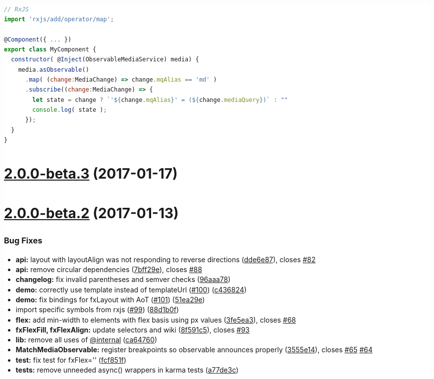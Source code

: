 ```js
// RxJS
import 'rxjs/add/operator/map';

@Component({ ... })
export class MyComponent {
  constructor( @Inject(ObservableMediaService) media) {
    media.asObservable()
      .map( (change:MediaChange) => change.mqAlias == 'md' )
      .subscribe((change:MediaChange) => {
        let state = change ? `'${change.mqAlias}' = (${change.mediaQuery})` : ""
        console.log( state );
      });
  }
}
```

<a name="2.0.0-beta.3"></a>
# [2.0.0-beta.3](https://github.com/alessiobianchini/flex-layout/compare/v2.0.0-beta.2...v2.0.0-beta.3) (2017-01-17)


<a name="2.0.0-beta.2"></a>
# [2.0.0-beta.2](https://github.com/alessiobianchini/flex-layout/compare/v2.0.0-beta.1...v2.0.0-beta.2) (2017-01-13)


### Bug Fixes

* **api:** layout with layoutAlign was not responding to reverse directions ([dde6e87](https://github.com/alessiobianchini/flex-layout/commit/dde6e87)), closes [#82](https://github.com/alessiobianchini/flex-layout/issues/82)
* **api:** remove circular dependencies ([7bff29e](https://github.com/alessiobianchini/flex-layout/commit/7bff29e)), closes [#88](https://github.com/alessiobianchini/flex-layout/issues/88)
* **changelog:** fix invalid parentheses and semver checks ([96aaa78](https://github.com/alessiobianchini/flex-layout/commit/96aaa78))
* **demo:** correctly use template instead of templateUrl ([#100](https://github.com/alessiobianchini/flex-layout/issues/100)) ([c436824](https://github.com/alessiobianchini/flex-layout/commit/c436824))
* **demo:** fix bindings for fxLayout with AoT ([#101](https://github.com/alessiobianchini/flex-layout/issues/101)) ([51ea29e](https://github.com/alessiobianchini/flex-layout/commit/51ea29e))
* import specific symbols from rxjs ([#99](https://github.com/alessiobianchini/flex-layout/issues/99)) ([88d1b0f](https://github.com/alessiobianchini/flex-layout/commit/88d1b0f))
* **flex:** add min-width to elements with flex basis using px values ([3fe5ea3](https://github.com/alessiobianchini/flex-layout/commit/3fe5ea3)), closes [#68](https://github.com/alessiobianchini/flex-layout/issues/68)
* **fxFlexFill, fxFlexAlign:** update selectors and wiki ([8f591c5](https://github.com/alessiobianchini/flex-layout/commit/8f591c5)), closes [#93](https://github.com/alessiobianchini/flex-layout/issues/93)
* **lib:** remove all uses of [@internal](https://github.com/internal) ([ca64760](https://github.com/alessiobianchini/flex-layout/commit/ca64760))
* **MatchMediaObservable:** register breakpoints so observable announces properly ([3555e14](https://github.com/alessiobianchini/flex-layout/commit/3555e14)), closes [#65](https://github.com/alessiobianchini/flex-layout/issues/65) [#64](https://github.com/alessiobianchini/flex-layout/issues/64)
* **test:** fix test for fxFlex='' ([fcf851f](https://github.com/alessiobianchini/flex-layout/commit/fcf851f))
* **tests:** remove unneeded async() wrappers in karma tests ([a77de3c](https://github.com/alessiobianchini/flex-layout/commit/a77de3c))
